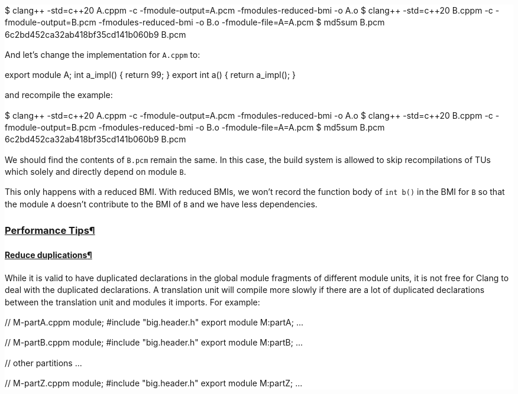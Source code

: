$ clang++ \-std\=c++20 A.cppm \-c \-fmodule-output\=A.pcm  \-fmodules-reduced-bmi \-o A.o
$ clang++ \-std\=c++20 B.cppm \-c \-fmodule-output\=B.pcm  \-fmodules-reduced-bmi \-o B.o \-fmodule-file\=A\=A.pcm
$ md5sum B.pcm
6c2bd452ca32ab418bf35cd141b060b9  B.pcm

And let’s change the implementation for `A.cppm` to:

export module A;
int a\_impl() { return 99; }
export int a() { return a\_impl(); }

and recompile the example:

$ clang++ \-std\=c++20 A.cppm \-c \-fmodule-output\=A.pcm  \-fmodules-reduced-bmi \-o A.o
$ clang++ \-std\=c++20 B.cppm \-c \-fmodule-output\=B.pcm  \-fmodules-reduced-bmi \-o B.o \-fmodule-file\=A\=A.pcm
$ md5sum B.pcm
6c2bd452ca32ab418bf35cd141b060b9  B.pcm

We should find the contents of `B.pcm` remain the same. In this case, the build system is allowed to skip recompilations of TUs which solely and directly depend on module `B`.

This only happens with a reduced BMI. With reduced BMIs, we won’t record the function body of `int b()` in the BMI for `B` so that the module `A` doesn’t contribute to the BMI of `B` and we have less dependencies.

### [Performance Tips](#id37)[¶](#performance-tips "Link to this heading")

#### [Reduce duplications](#id38)[¶](#reduce-duplications "Link to this heading")

While it is valid to have duplicated declarations in the global module fragments of different module units, it is not free for Clang to deal with the duplicated declarations. A translation unit will compile more slowly if there are a lot of duplicated declarations between the translation unit and modules it imports. For example:

// M-partA.cppm
module;
#include "big.header.h"
export module M:partA;
...

// M-partB.cppm
module;
#include "big.header.h"
export module M:partB;
...

// other partitions
...

// M-partZ.cppm
module;
#include "big.header.h"
export module M:partZ;
...
